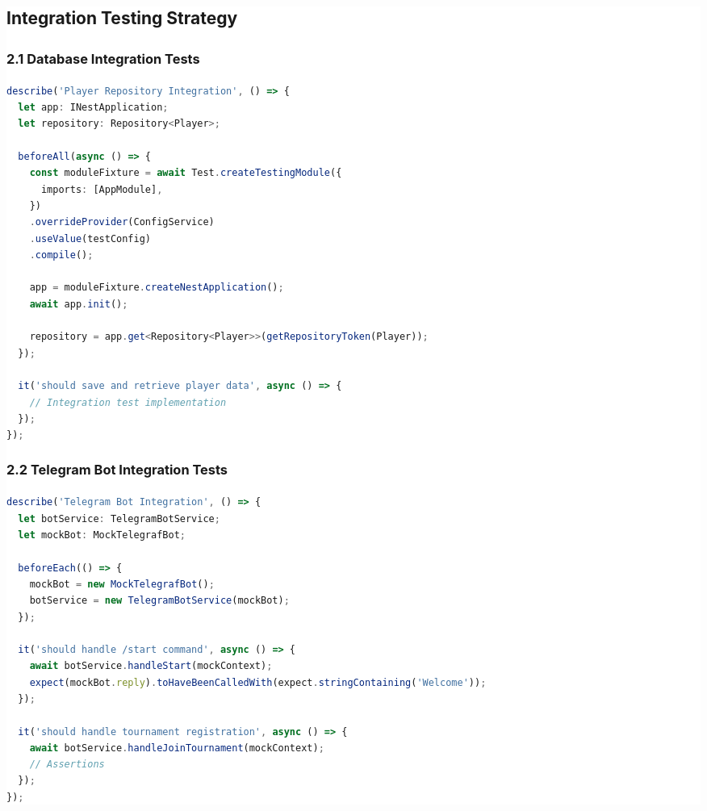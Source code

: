 ## Integration Testing Strategy

### 2.1 Database Integration Tests
```typescript
describe('Player Repository Integration', () => {
  let app: INestApplication;
  let repository: Repository<Player>;

  beforeAll(async () => {
    const moduleFixture = await Test.createTestingModule({
      imports: [AppModule],
    })
    .overrideProvider(ConfigService)
    .useValue(testConfig)
    .compile();

    app = moduleFixture.createNestApplication();
    await app.init();
    
    repository = app.get<Repository<Player>>(getRepositoryToken(Player));
  });

  it('should save and retrieve player data', async () => {
    // Integration test implementation
  });
});
```

### 2.2 Telegram Bot Integration Tests
```typescript
describe('Telegram Bot Integration', () => {
  let botService: TelegramBotService;
  let mockBot: MockTelegrafBot;

  beforeEach(() => {
    mockBot = new MockTelegrafBot();
    botService = new TelegramBotService(mockBot);
  });

  it('should handle /start command', async () => {
    await botService.handleStart(mockContext);
    expect(mockBot.reply).toHaveBeenCalledWith(expect.stringContaining('Welcome'));
  });

  it('should handle tournament registration', async () => {
    await botService.handleJoinTournament(mockContext);
    // Assertions
  });
});
```
